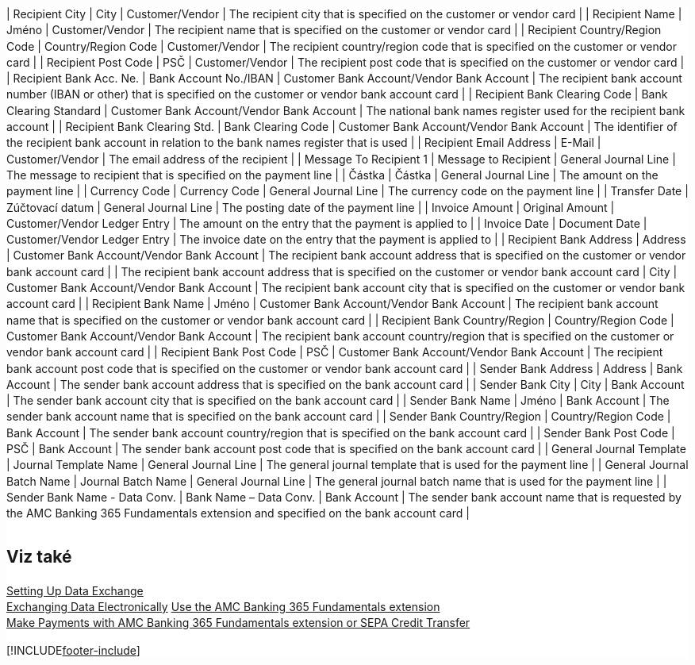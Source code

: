 | Recipient City | City | Customer/Vendor | The recipient city that is specified on the customer or vendor card |
| Recipient Name | Jméno | Customer/Vendor | The recipient name that is specified on the customer or vendor card |
| Recipient Country/Region Code | Country/Region Code | Customer/Vendor | The recipient country/region code that is specified on the customer or vendor card |
| Recipient Post Code | PSČ | Customer/Vendor | The recipient post code that is specified on the customer or vendor card |
| Recipient Bank Acc. Ne. | Bank Account No./IBAN | Customer Bank Account/Vendor Bank Account | The recipient bank account number (IBAN or other) that is specified on the customer or vendor bank account card |
| Recipient Bank Clearing Code | Bank Clearing Standard | Customer Bank Account/Vendor Bank Account | The national bank names register used for the recipient bank account |
| Recipient Bank Clearing Std. | Bank Clearing Code | Customer Bank Account/Vendor Bank Account | The identifier of the recipient bank account in relation to the bank names register that is used |
| Recipient Email Address | E-Mail | Customer/Vendor | The email address of the recipient |
| Message To Recipient 1 | Message to Recipient | General Journal Line | The message to recipient that is specified on the payment line |
| Částka | Částka | General Journal Line | The amount on the payment line |
| Currency Code | Currency Code | General Journal Line | The currency code on the payment line |
| Transfer Date | Zúčtovací datum | General Journal Line | The posting date of the payment line |
| Invoice Amount | Original Amount | Customer/Vendor Ledger Entry | The amount on the entry that the payment is applied to |
| Invoice Date | Document Date | Customer/Vendor Ledger Entry | The invoice date on the entry that the payment is applied to |
| Recipient Bank Address | Address | Customer Bank Account/Vendor Bank Account | The recipient bank account address that is specified on the customer or vendor bank account card |
| The recipient bank account address that is specified on the customer or vendor bank account card | City | Customer Bank Account/Vendor Bank Account | The recipient bank account city that is specified on the customer or vendor bank account card |
| Recipient Bank Name | Jméno | Customer Bank Account/Vendor Bank Account | The recipient bank account name that is specified on the customer or vendor bank account card |
| Recipient Bank Country/Region | Country/Region Code | Customer Bank Account/Vendor Bank Account | The recipient bank account country/region that is specified on the customer or vendor bank account card |
| Recipient Bank Post Code | PSČ | Customer Bank Account/Vendor Bank Account | The recipient bank account post code that is specified on the customer or vendor bank account card |
| Sender Bank Address | Address | Bank Account | The sender bank account address that is specified on the bank account card |
| Sender Bank City | City | Bank Account | The sender bank account city that is specified on the bank account card |
| Sender Bank Name | Jméno | Bank Account | The sender bank account name that is specified on the bank account card |
| Sender Bank Country/Region | Country/Region Code | Bank Account | The sender bank account country/region that is specified on the bank account card |
| Sender Bank Post Code | PSČ | Bank Account | The sender bank account post code that is specified on the bank account card |
| General Journal Template | Journal Template Name | General Journal Line | The general journal template that is used for the payment line |
| General Journal Batch Name | Journal Batch Name | General Journal Line | The general journal batch name that is used for the payment line |
| Sender Bank Name - Data Conv. | Bank Name – Data Conv. | Bank Account | The sender bank account name that is requested by the AMC Banking 365 Fundamentals extension and specified on the bank account card |

## Viz také
[Setting Up Data Exchange](across-set-up-data-exchange.md)  
[Exchanging Data Electronically](across-data-exchange.md)
[Use the AMC Banking 365 Fundamentals extension](ui-extensions-amc-banking.md)   
[Make Payments with AMC Banking 365 Fundamentals extension or SEPA Credit Transfer](finance-make-payments-with-bank-data-conversion-service-or-sepa-credit-transfer.md)


[!INCLUDE[footer-include](includes/footer-banner.md)]